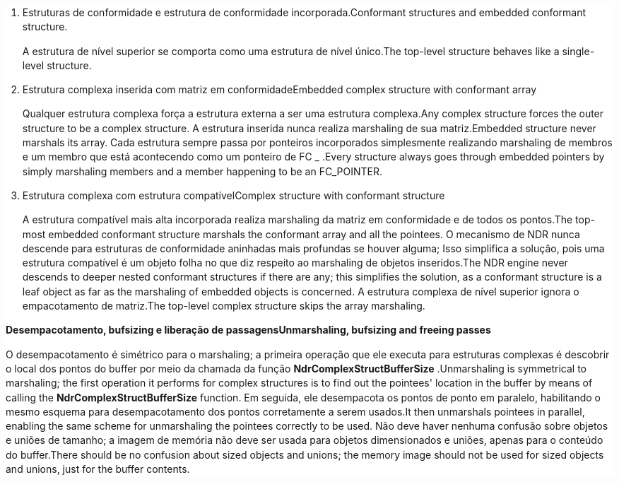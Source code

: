 1.  <span data-ttu-id="09fce-178">Estruturas de conformidade e estrutura de conformidade incorporada.</span><span class="sxs-lookup"><span data-stu-id="09fce-178">Conformant structures and embedded conformant structure.</span></span>

    <span data-ttu-id="09fce-179">A estrutura de nível superior se comporta como uma estrutura de nível único.</span><span class="sxs-lookup"><span data-stu-id="09fce-179">The top-level structure behaves like a single-level structure.</span></span>

2.  <span data-ttu-id="09fce-180">Estrutura complexa inserida com matriz em conformidade</span><span class="sxs-lookup"><span data-stu-id="09fce-180">Embedded complex structure with conformant array</span></span>

    <span data-ttu-id="09fce-181">Qualquer estrutura complexa força a estrutura externa a ser uma estrutura complexa.</span><span class="sxs-lookup"><span data-stu-id="09fce-181">Any complex structure forces the outer structure to be a complex structure.</span></span> <span data-ttu-id="09fce-182">A estrutura inserida nunca realiza marshaling de sua matriz.</span><span class="sxs-lookup"><span data-stu-id="09fce-182">Embedded structure never marshals its array.</span></span> <span data-ttu-id="09fce-183">Cada estrutura sempre passa por ponteiros incorporados simplesmente realizando marshaling de membros e um membro que está acontecendo como um ponteiro de FC \_ .</span><span class="sxs-lookup"><span data-stu-id="09fce-183">Every structure always goes through embedded pointers by simply marshaling members and a member happening to be an FC\_POINTER.</span></span>

3.  <span data-ttu-id="09fce-184">Estrutura complexa com estrutura compatível</span><span class="sxs-lookup"><span data-stu-id="09fce-184">Complex structure with conformant structure</span></span>

    <span data-ttu-id="09fce-185">A estrutura compatível mais alta incorporada realiza marshaling da matriz em conformidade e de todos os pontos.</span><span class="sxs-lookup"><span data-stu-id="09fce-185">The top-most embedded conformant structure marshals the conformant array and all the pointees.</span></span> <span data-ttu-id="09fce-186">O mecanismo de NDR nunca descende para estruturas de conformidade aninhadas mais profundas se houver alguma; Isso simplifica a solução, pois uma estrutura compatível é um objeto folha no que diz respeito ao marshaling de objetos inseridos.</span><span class="sxs-lookup"><span data-stu-id="09fce-186">The NDR engine never descends to deeper nested conformant structures if there are any; this simplifies the solution, as a conformant structure is a leaf object as far as the marshaling of embedded objects is concerned.</span></span> <span data-ttu-id="09fce-187">A estrutura complexa de nível superior ignora o empacotamento de matriz.</span><span class="sxs-lookup"><span data-stu-id="09fce-187">The top-level complex structure skips the array marshaling.</span></span>

<span data-ttu-id="09fce-188">**Desempacotamento, bufsizing e liberação de passagens**</span><span class="sxs-lookup"><span data-stu-id="09fce-188">**Unmarshaling, bufsizing and freeing passes**</span></span>

<span data-ttu-id="09fce-189">O desempacotamento é simétrico para o marshaling; a primeira operação que ele executa para estruturas complexas é descobrir o local dos pontos do buffer por meio da chamada da função **NdrComplexStructBufferSize** .</span><span class="sxs-lookup"><span data-stu-id="09fce-189">Unmarshaling is symmetrical to marshaling; the first operation it performs for complex structures is to find out the pointees' location in the buffer by means of calling the **NdrComplexStructBufferSize** function.</span></span> <span data-ttu-id="09fce-190">Em seguida, ele desempacota os pontos de ponto em paralelo, habilitando o mesmo esquema para desempacotamento dos pontos corretamente a serem usados.</span><span class="sxs-lookup"><span data-stu-id="09fce-190">It then unmarshals pointees in parallel, enabling the same scheme for unmarshaling the pointees correctly to be used.</span></span> <span data-ttu-id="09fce-191">Não deve haver nenhuma confusão sobre objetos e uniões de tamanho; a imagem de memória não deve ser usada para objetos dimensionados e uniões, apenas para o conteúdo do buffer.</span><span class="sxs-lookup"><span data-stu-id="09fce-191">There should be no confusion about sized objects and unions; the memory image should not be used for sized objects and unions, just for the buffer contents.</span></span>
